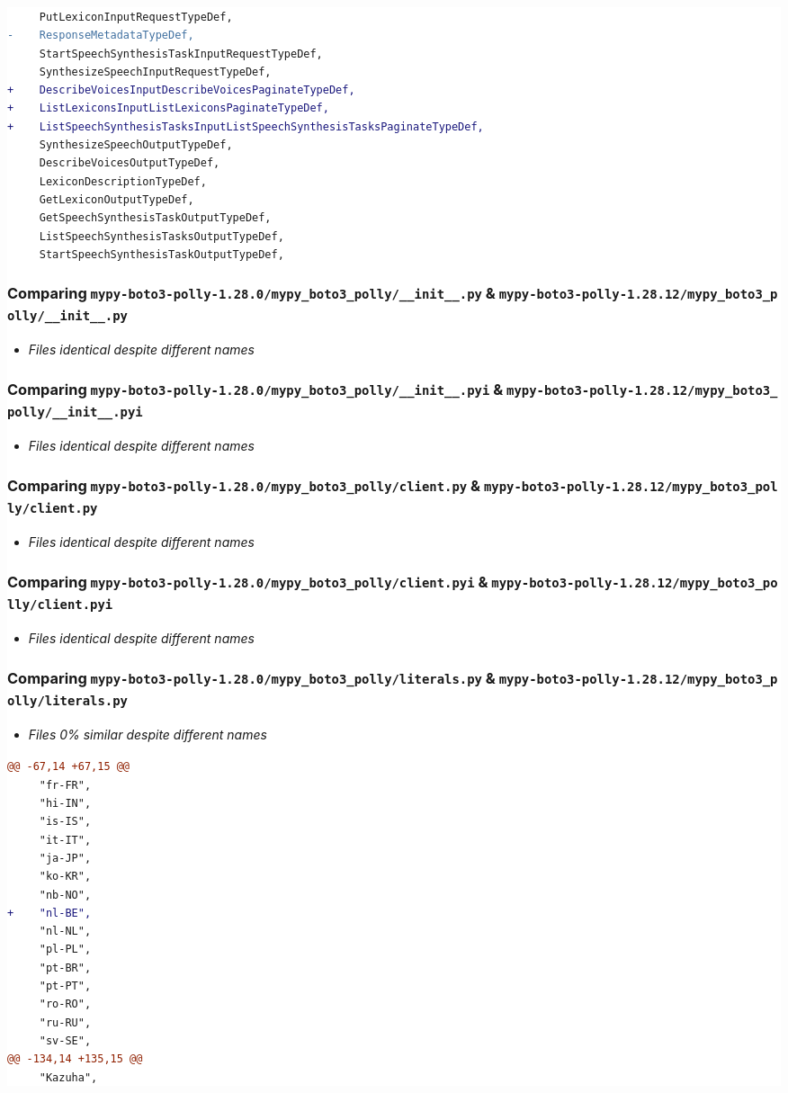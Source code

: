 ```diff
     PutLexiconInputRequestTypeDef,
-    ResponseMetadataTypeDef,
     StartSpeechSynthesisTaskInputRequestTypeDef,
     SynthesizeSpeechInputRequestTypeDef,
+    DescribeVoicesInputDescribeVoicesPaginateTypeDef,
+    ListLexiconsInputListLexiconsPaginateTypeDef,
+    ListSpeechSynthesisTasksInputListSpeechSynthesisTasksPaginateTypeDef,
     SynthesizeSpeechOutputTypeDef,
     DescribeVoicesOutputTypeDef,
     LexiconDescriptionTypeDef,
     GetLexiconOutputTypeDef,
     GetSpeechSynthesisTaskOutputTypeDef,
     ListSpeechSynthesisTasksOutputTypeDef,
     StartSpeechSynthesisTaskOutputTypeDef,
```

### Comparing `mypy-boto3-polly-1.28.0/mypy_boto3_polly/__init__.py` & `mypy-boto3-polly-1.28.12/mypy_boto3_polly/__init__.py`

 * *Files identical despite different names*

### Comparing `mypy-boto3-polly-1.28.0/mypy_boto3_polly/__init__.pyi` & `mypy-boto3-polly-1.28.12/mypy_boto3_polly/__init__.pyi`

 * *Files identical despite different names*

### Comparing `mypy-boto3-polly-1.28.0/mypy_boto3_polly/client.py` & `mypy-boto3-polly-1.28.12/mypy_boto3_polly/client.py`

 * *Files identical despite different names*

### Comparing `mypy-boto3-polly-1.28.0/mypy_boto3_polly/client.pyi` & `mypy-boto3-polly-1.28.12/mypy_boto3_polly/client.pyi`

 * *Files identical despite different names*

### Comparing `mypy-boto3-polly-1.28.0/mypy_boto3_polly/literals.py` & `mypy-boto3-polly-1.28.12/mypy_boto3_polly/literals.py`

 * *Files 0% similar despite different names*

```diff
@@ -67,14 +67,15 @@
     "fr-FR",
     "hi-IN",
     "is-IS",
     "it-IT",
     "ja-JP",
     "ko-KR",
     "nb-NO",
+    "nl-BE",
     "nl-NL",
     "pl-PL",
     "pt-BR",
     "pt-PT",
     "ro-RO",
     "ru-RU",
     "sv-SE",
@@ -134,14 +135,15 @@
     "Kazuha",
```